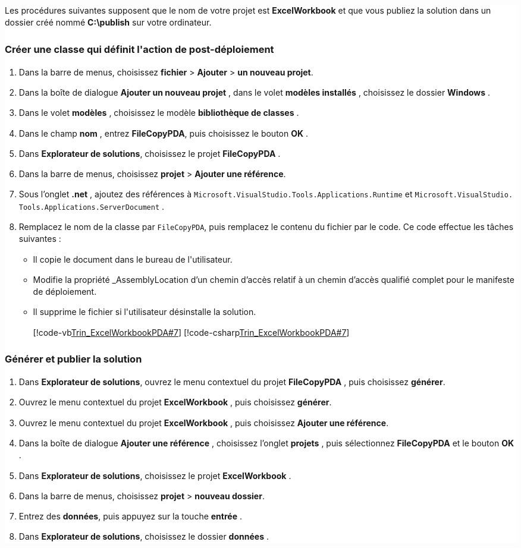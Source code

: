  Les procédures suivantes supposent que le nom de votre projet est **ExcelWorkbook** et que vous publiez la solution dans un dossier créé nommé **C:\publish** sur votre ordinateur.

### <a name="create-a-class-that-defines-the-post-deployment-action"></a>Créer une classe qui définit l'action de post-déploiement

1. Dans la barre de menus, choisissez **fichier**  >  **Ajouter**  >  **un nouveau projet**.

2. Dans la boîte de dialogue **Ajouter un nouveau projet** , dans le volet **modèles installés** , choisissez le dossier **Windows** .

3. Dans le volet **modèles** , choisissez le modèle **bibliothèque de classes** .

4. Dans le champ **nom** , entrez **FileCopyPDA**, puis choisissez le bouton **OK** .

5. Dans **Explorateur de solutions**, choisissez le projet **FileCopyPDA** .

6. Dans la barre de menus, choisissez **projet**  >  **Ajouter une référence**.

7. Sous l’onglet **.net** , ajoutez des références à `Microsoft.VisualStudio.Tools.Applications.Runtime` et `Microsoft.VisualStudio.Tools.Applications.ServerDocument` .

8. Remplacez le nom de la classe par `FileCopyPDA`, puis remplacez le contenu du fichier par le code. Ce code effectue les tâches suivantes :

   - Il copie le document dans le bureau de l'utilisateur.

   - Modifie la propriété _AssemblyLocation d’un chemin d’accès relatif à un chemin d’accès qualifié complet pour le manifeste de déploiement.

   - Il supprime le fichier si l'utilisateur désinstalle la solution.

     [!code-vb[Trin_ExcelWorkbookPDA#7](../vsto/codesnippet/VisualBasic/trin_excelworkbookpda/filecopypda/class1.vb#7)]
     [!code-csharp[Trin_ExcelWorkbookPDA#7](../vsto/codesnippet/CSharp/trin_excelworkbookpda/filecopypda/class1.cs#7)]

### <a name="build-and-publish-the-solution"></a>Générer et publier la solution

1. Dans **Explorateur de solutions**, ouvrez le menu contextuel du projet **FileCopyPDA** , puis choisissez **générer**.

2. Ouvrez le menu contextuel du projet **ExcelWorkbook** , puis choisissez **générer**.

3. Ouvrez le menu contextuel du projet **ExcelWorkbook** , puis choisissez **Ajouter une référence**.

4. Dans la boîte de dialogue **Ajouter une référence** , choisissez l’onglet **projets** , puis sélectionnez **FileCopyPDA** et le bouton **OK** .

5. Dans **Explorateur de solutions**, choisissez le projet **ExcelWorkbook** .

6. Dans la barre de menus, choisissez **projet**  >  **nouveau dossier**.

7. Entrez des **données**, puis appuyez sur la touche **entrée** .

8. Dans **Explorateur de solutions**, choisissez le dossier **données** .
